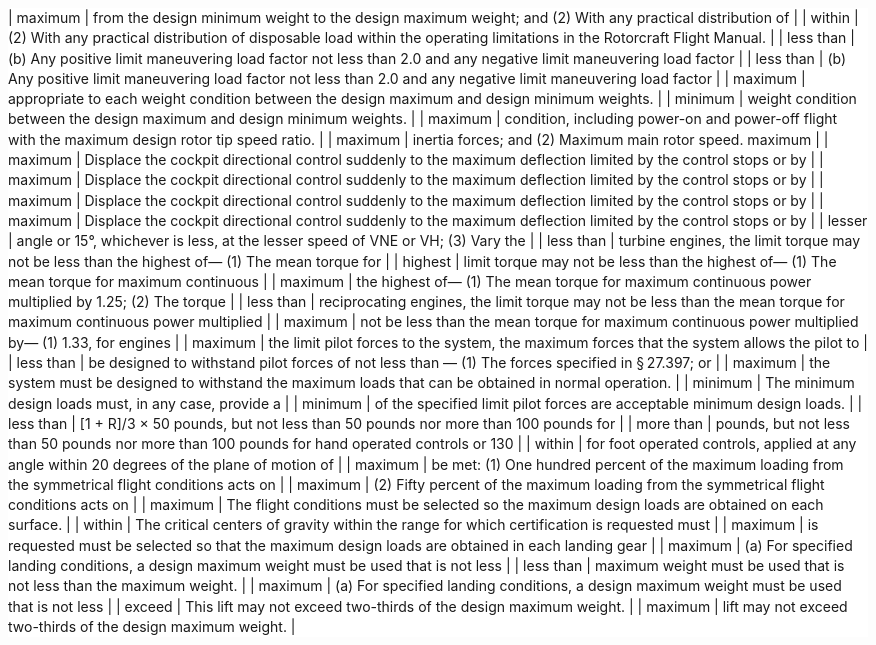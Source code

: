 | maximum       | from the design minimum weight to the design maximum weight; and (2) With any practical distribution of                                         |
| within        | (2) With any practical distribution of disposable load within  the operating limitations in the Rotorcraft Flight Manual.                       |
| less than     | (b) Any positive limit maneuvering load factor not less than 2.0 and any negative limit maneuvering load factor                                 |
| less than     | (b) Any positive limit maneuvering load factor not less than 2.0 and any negative limit maneuvering load factor                                 |
| maximum       | appropriate to each weight condition between the design maximum  and design minimum weights.                                                    |
| minimum       | weight condition between the design maximum and design minimum  weights.                                                                        |
| maximum       | condition, including power-on and power-off flight with the maximum  design rotor tip speed ratio.                                              |
| maximum       | inertia forces; and (2) Maximum main rotor speed. maximum                                                                                       |
| maximum       | Displace the cockpit directional control suddenly to the maximum deflection limited by the control stops or by                                  |
| maximum       | Displace the cockpit directional control suddenly to the maximum deflection limited by the control stops or by                                  |
| maximum       | Displace the cockpit directional control suddenly to the maximum deflection limited by the control stops or by                                  |
| maximum       | Displace the cockpit directional control suddenly to the maximum deflection limited by the control stops or by                                  |
| lesser        | angle or 15&#176;, whichever is less, at the lesser speed of VNE or VH; (3) Vary the                                                            |
| less than     | turbine engines, the limit torque may not be less than the highest of&#8212; (1) The mean torque for                                            |
| highest       | limit torque may not be less than the highest of&#8212; (1) The mean torque for maximum continuous                                              |
| maximum       | the highest of&#8212; (1) The mean torque for maximum continuous power multiplied by 1.25; (2) The torque                                       |
| less than     | reciprocating engines, the limit torque may not be less than the mean torque for maximum continuous power multiplied                            |
| maximum       | not be less than the mean torque for maximum continuous power multiplied by&#8212; (1) 1.33, for engines                                        |
| maximum       | the limit pilot forces to the system, the maximum forces that the system allows the pilot to                                                    |
| less than     | be designed to withstand pilot forces of not less than &#8212; (1) The forces specified in &#167;&#8201;27.397; or                              |
| maximum       | the system must be designed to withstand the maximum  loads that can be obtained in normal operation.                                           |
| minimum       | The  minimum design loads must, in any case, provide a                                                                                          |
| minimum       | of the specified limit pilot forces are acceptable minimum  design loads.                                                                       |
| less than     | [1 + R]/3 &#215; 50 pounds, but not less than 50 pounds nor more than 100 pounds for                                                            |
| more than     | pounds, but not less than 50 pounds nor more than 100 pounds for hand operated controls or 130                                                  |
| within        | for foot operated controls, applied at any angle within 20 degrees of the plane of motion of                                                    |
| maximum       | be met: (1) One hundred percent of the maximum loading from the symmetrical flight conditions acts on                                           |
| maximum       | (2) Fifty percent of the  maximum loading from the symmetrical flight conditions acts on                                                        |
| maximum       | The flight conditions must be selected so the  maximum  design loads are obtained on each surface.                                              |
| within        | The critical centers of gravity  within the range for which certification is requested must                                                     |
| maximum       | is requested must be selected so that the maximum design loads are obtained in each landing gear                                                |
| maximum       | (a) For specified landing conditions, a design  maximum weight must be used that is not less                                                    |
| less than     | maximum weight must be used that is not less than  the maximum weight.                                                                          |
| maximum       | (a) For specified landing conditions, a design  maximum weight must be used that is not less                                                    |
| exceed        | This lift may not  exceed  two-thirds of the design maximum weight.                                                                             |
| maximum       | lift may not exceed two-thirds of the design maximum  weight.                                                                                   |